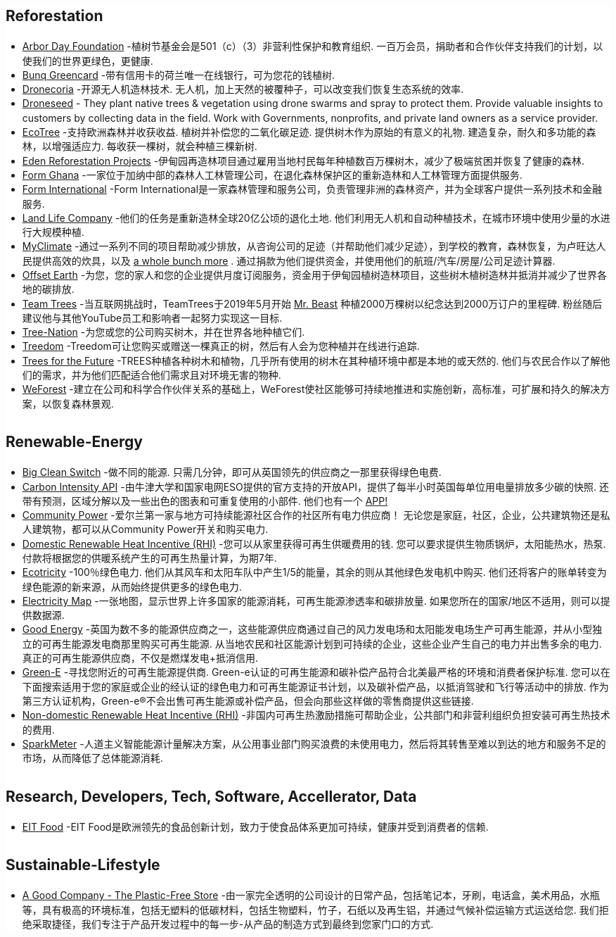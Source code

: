 ## Reforestation
- [Arbor Day Foundation](https://www.arborday.org/)  -植树节基金会是501（c）（3）非营利性保护和教育组织.  一百万会员，捐助者和合作伙伴支持我们的计划，以使我们的世界更绿色，更健康.
- [Bunq Greencard](https://www.bunq.com/link/upgrade-greencard) -带有信用卡的荷兰唯一在线银行，可为您花的钱植树.
- [Dronecoria](http://dronecoria.org/)  -开源无人机造林技术.  无人机，加上天然的被覆种子，可以改变我们恢复生态系统的效率.
- [Droneseed](https://www.droneseed.co/) - They plant native trees & vegetation using drone swarms and spray to protect them. Provide valuable insights to customers by collecting data in the field. Work with Governments, nonprofits, and private land owners as a service provider.
- [EcoTree](https://ecotree.green/)  -支持欧洲森林并收获收益.  植树并补偿您的二氧化碳足迹.  提供树木作为原始的有意义的礼物.  建造复杂，耐久和多功能的森林，以增强适应力.  每收获一棵树，就会种植三棵新树.
- [Eden Reforestation Projects](https://edenprojects.org/) -伊甸园再造林项目通过雇用当地村民每年种植数百万棵树木，减少了极端贫困并恢复了健康的森林.
- [Form Ghana](https://www.formghana.com/) -一家位于加纳中部的森林人工林管理公司，在退化森林保护区的重新造林和人工林管理方面提供服务.
- [Form International](https://www.forminternational.nl/) -Form International是一家森林管理和服务公司，负责管理非洲的森林资产，并为全球客户提供一系列技术和金融服务.
- [Land Life Company](https://landlifecompany.com/)  -他们的任务是重新造林全球20亿公顷的退化土地.  他们利用无人机和自动种植技术，在城市环境中使用少量的水进行大规模种植.
- [MyClimate](https://myclimate.org/) -通过一系列不同的项目帮助减少排放，从咨询公司的足迹（并帮助他们减少足迹），到学校的教育，森林恢复，为卢旺达人民提供高效的炊具，以及 [a whole bunch more](https://www.myclimate.org/information/climate-protection-projects/) .  通过捐款为他们提供资金，并使用他们的航班/汽车/房屋/公司足迹计算器.
- [Offset Earth](https://offset.earth/?r=5d01f2ed12ae7a358b75fdd7) -为您，您的家人和您的企业提供月度订阅服务，资金用于伊甸园植树造林项目，这些树木植树造林并抵消并减少了世界各地的碳排放.
- [Team Trees](https://teamtrees.org/) -当互联网挑战时，TeamTrees于2019年5月开始 [Mr. Beast](https://twitter.com/MrBeastYT)  种植2000万棵树以纪念达到2000万订户的里程碑.  粉丝随后建议他与其他YouTube员工和影响者一起努力实现这一目标.
- [Tree-Nation](https://tree-nation.com/projects) -为您或您的公司购买树木，并在世界各地种植它们.
- [Treedom](https://www.treedom.net/) -Treedom可让您购买或赠送一棵真正的树，然后有人会为您种植并在线进行追踪.
- [Trees for the Future](https://trees.org/)  -TREES种植各种树木和植物，几乎所有使用的树木在其种植环境中都是本地的或天然的.  他们与农民合作以了解他们的需求，并为他们匹配适合他们需求且对环境无害的物种.
- [WeForest](https://www.weforest.org/) -建立在公司和科学合作伙伴关系的基础上，WeForest使社区能够可持续地推进和实施创新，高标准，可扩展和持久的解决方案，以恢复森林景观.
## Renewable-Energy
- [Big Clean Switch](https://bigcleanswitch.org/)  -做不同的能源.  只需几分钟，即可从英国领先的供应商之一那里获得绿色电费.
- [Carbon Intensity API](https://carbonintensity.org.uk/)  -由牛津大学和国家电网ESO提供的官方支持的开放API，提供了每半小时英国每单位用电量排放多少碳的快照.  还带有预测，区域分解以及一些出色的图表和可重复使用的小部件.  他们也有一个 [APP!](https://www.cs.ox.ac.uk/people/alex.rogers/gridcarbon/)
- [Community Power](https://communitypower.ie/)  -爱尔兰第一家与地方可持续能源社区合作的社区所有电力供应商！  无论您是家庭，社区，企业，公共建筑物还是私人建筑物，都可以从Community Power开关和购买电力.
- [Domestic Renewable Heat Incentive (RHI)](https://www.gov.uk/domestic-renewable-heat-incentive)  -您可以从家里获得可再生供暖费用的钱.  您可以要求提供生物质锅炉，太阳能热水，热泵.  付款将根据您的供暖系统产生的可再生热量计算，为期7年.
- [Ecotricity](https://www.ecotricity.co.uk/)  -100％绿色电力.  他们从其风车和太阳车队中产生1/5的能量，其余的则从其他绿色发电机中购买.  他们还将客户的账单转变为绿色能源的新来源，从而始终提供更多的绿色电力.
- [Electricity Map](https://www.electricitymap.org/)  -一张地图，显示世界上许多国家的能源消耗，可再生能源渗透率和碳排放量.  如果您所在的国家/地区不适用，则可以提供数据源.
- [Good Energy](https://www.goodenergy.co.uk/)  -英国为数不多的能源供应商之一，这些能源供应商通过自己的风力发电场和太阳能发电场生产可再生能源，并从小型独立的可再生能源发电商那里购买可再生能源.  从当地农民和社区能源计划到可持续的企业，这些企业产生自己的电力并出售多余的电力.  真正的可再生能源供应商，不仅是燃煤发电+抵消信用.
- [Green-E](https://www.green-e.org/)  -寻找您附近的可再生能源提供商.  Green-e认证的可再生能源和碳补偿产品符合北美最严格的环境和消费者保护标准.  您可以在下面搜索适用于您的家庭或企业的经认证的绿色电力和可再生能源证书计划，以及碳补偿产品，以抵消驾驶和飞行等活动中的排放.  作为第三方认证机构，Green-e®不会出售可再生能源或补偿产品，但会向那些这样做的零售商提供这些链接.
- [Non-domestic Renewable Heat Incentive (RHI)](https://www.gov.uk/non-domestic-renewable-heat-incentive) -非国内可再生热激励措施可帮助企业，公共部门和非营利组织负担安装可再生热技术的费用.
- [SparkMeter](http://www.sparkmeter.io/) -人道主义智能能源计量解决方案，从公用事业部门购买浪费的未使用电力，然后将其转售至难以到达的地方和服务不足的市场，从而降低了总体能源消耗.
## Research, Developers, Tech, Software, Accellerator, Data
- [EIT Food](https://www.eitfood.eu/) -EIT Food是欧洲领先的食品创新计划，致力于使食品体系更加可持续，健康并受到消费者的信赖.
## Sustainable-Lifestyle
- [A Good Company - The Plastic-Free Store](https://agood.com/)  -由一家完全透明的公司设计的日常产品，包括笔记本，牙刷，电话盒，美术用品，水瓶等，具有极高的环境标准，包括无塑料的低碳材料，包括生物塑料，竹子，石纸以及再生铝，并通过气候补偿运输方式运送给您.  我们拒绝采取捷径，我们专注于产品开发过程中的每一步-从产品的制造方式到最终到您家门口的方式.
